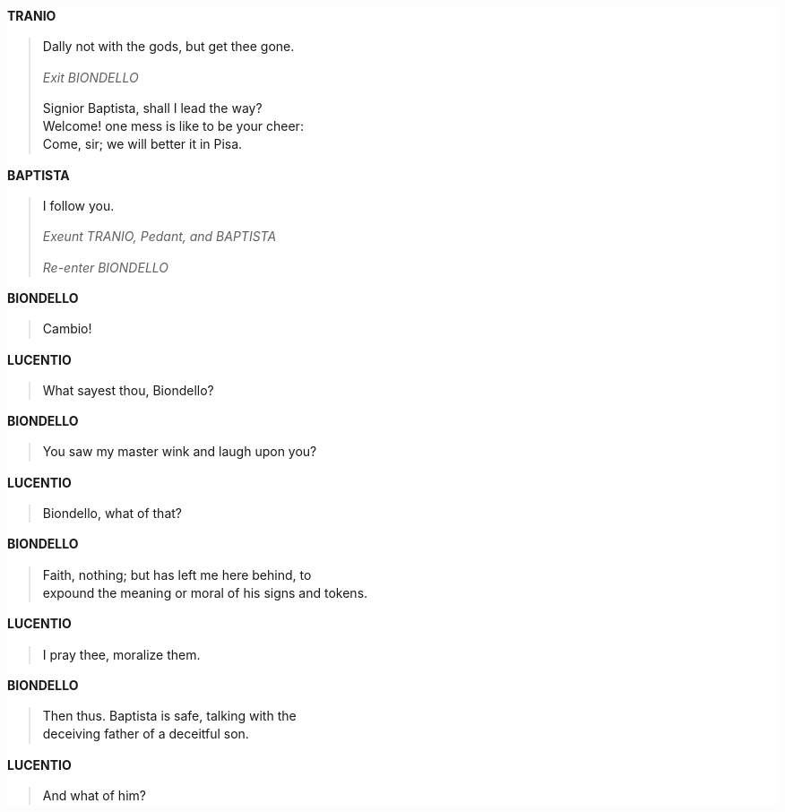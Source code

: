 <A NAME=speech17><b>TRANIO</b></a>
<blockquote>
<A NAME=69>Dally not with the gods, but get thee gone.</A><br>
<p><i>Exit BIONDELLO</i></p>
<A NAME=70>Signior Baptista, shall I lead the way?</A><br>
<A NAME=71>Welcome! one mess is like to be your cheer:</A><br>
<A NAME=72>Come, sir; we will better it in Pisa.</A><br>
</blockquote>

<A NAME=speech18><b>BAPTISTA</b></a>
<blockquote>
<A NAME=73>I follow you.</A><br>
<p><i>Exeunt TRANIO, Pedant, and BAPTISTA</i></p>
<p><i>Re-enter BIONDELLO</i></p>
</blockquote>

<A NAME=speech19><b>BIONDELLO</b></a>
<blockquote>
<A NAME=74>Cambio!</A><br>
</blockquote>

<A NAME=speech20><b>LUCENTIO</b></a>
<blockquote>
<A NAME=75>What sayest thou, Biondello?</A><br>
</blockquote>

<A NAME=speech21><b>BIONDELLO</b></a>
<blockquote>
<A NAME=76>You saw my master wink and laugh upon you?</A><br>
</blockquote>

<A NAME=speech22><b>LUCENTIO</b></a>
<blockquote>
<A NAME=77>Biondello, what of that?</A><br>
</blockquote>

<A NAME=speech23><b>BIONDELLO</b></a>
<blockquote>
<A NAME=78>Faith, nothing; but has left me here behind, to</A><br>
<A NAME=79>expound the meaning or moral of his signs and tokens.</A><br>
</blockquote>

<A NAME=speech24><b>LUCENTIO</b></a>
<blockquote>
<A NAME=80>I pray thee, moralize them.</A><br>
</blockquote>

<A NAME=speech25><b>BIONDELLO</b></a>
<blockquote>
<A NAME=81>Then thus. Baptista is safe, talking with the</A><br>
<A NAME=82>deceiving father of a deceitful son.</A><br>
</blockquote>

<A NAME=speech26><b>LUCENTIO</b></a>
<blockquote>
<A NAME=83>And what of him?</A><br>
</blockquote>

